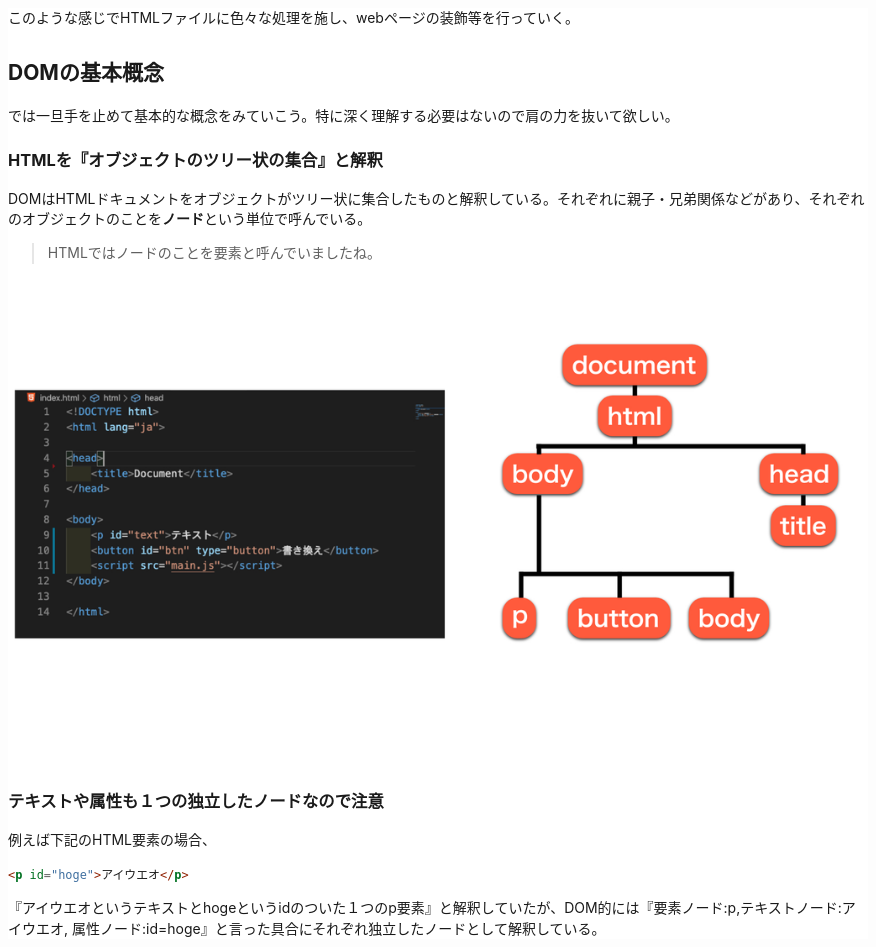 このような感じでHTMLファイルに色々な処理を施し、webページの装飾等を行っていく。

## DOMの基本概念
では一旦手を止めて基本的な概念をみていこう。特に深く理解する必要はないので肩の力を抜いて欲しい。

### HTMLを『オブジェクトのツリー状の集合』と解釈
DOMはHTMLドキュメントをオブジェクトがツリー状に集合したものと解釈している。それぞれに親子・兄弟関係などがあり、それぞれのオブジェクトのことを**ノード**という単位で呼んでいる。

> HTMLではノードのことを要素と呼んでいましたね。

<img src="img/dom04.jpg">

### テキストや属性も１つの独立したノードなので注意
例えば下記のHTML要素の場合、
```html
<p id="hoge">アイウエオ</p>
```
『アイウエオというテキストとhogeというidのついた１つのp要素』と解釈していたが、DOM的には『要素ノード:p,テキストノード:アイウエオ,
属性ノード:id=hoge』と言った具合にそれぞれ独立したノードとして解釈している。